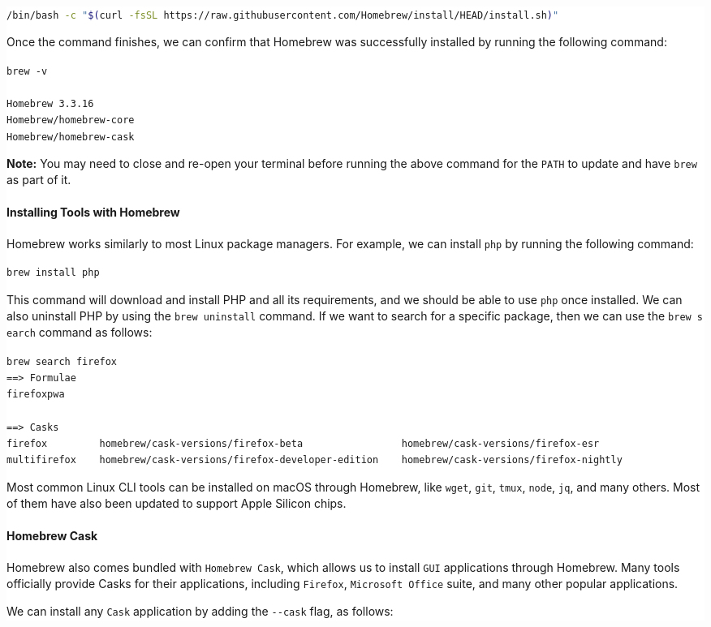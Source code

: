 ```bash
/bin/bash -c "$(curl -fsSL https://raw.githubusercontent.com/Homebrew/install/HEAD/install.sh)"

```

Once the command finishes, we can confirm that Homebrew was successfully installed by running the following command:

```shell
brew -v

Homebrew 3.3.16
Homebrew/homebrew-core
Homebrew/homebrew-cask

```

**Note:** You may need to close and re-open your terminal before running the above command for the `PATH` to update and have `brew` as part of it.

#### Installing Tools with Homebrew

Homebrew works similarly to most Linux package managers. For example, we can install `php` by running the following command:

```bash
brew install php

```

This command will download and install PHP and all its requirements, and we should be able to use `php` once installed. We can also uninstall PHP by using the `brew uninstall` command. If we want to search for a specific package, then we can use the `brew search` command as follows:

```shell
brew search firefox
==> Formulae
firefoxpwa

==> Casks
firefox			homebrew/cask-versions/firefox-beta					homebrew/cask-versions/firefox-esr
multifirefox	homebrew/cask-versions/firefox-developer-edition	homebrew/cask-versions/firefox-nightly

```

Most common Linux CLI tools can be installed on macOS through Homebrew, like `wget`, `git`, `tmux`, `node`, `jq`, and many others. Most of them have also been updated to support Apple Silicon chips.

#### Homebrew Cask

Homebrew also comes bundled with `Homebrew Cask`, which allows us to install `GUI` applications through Homebrew. Many tools officially provide Casks for their applications, including `Firefox`, `Microsoft Office` suite, and many other popular applications.

We can install any `Cask` application by adding the `--cask` flag, as follows:
